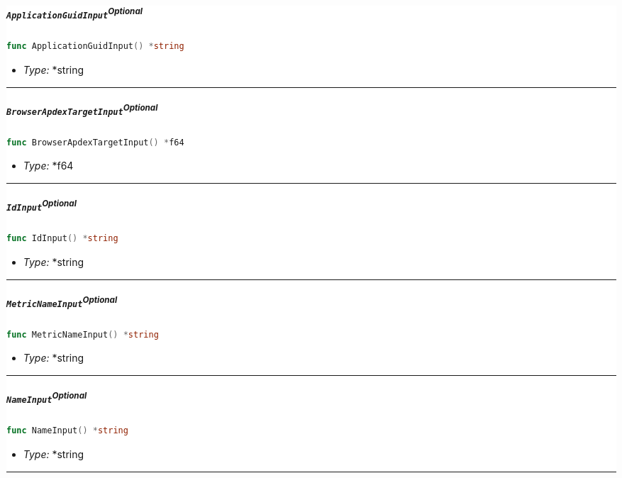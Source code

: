 ##### `ApplicationGuidInput`<sup>Optional</sup> <a name="ApplicationGuidInput" id="@cdktf/provider-newrelic.keyTransaction.KeyTransaction.property.applicationGuidInput"></a>

```go
func ApplicationGuidInput() *string
```

- *Type:* *string

---

##### `BrowserApdexTargetInput`<sup>Optional</sup> <a name="BrowserApdexTargetInput" id="@cdktf/provider-newrelic.keyTransaction.KeyTransaction.property.browserApdexTargetInput"></a>

```go
func BrowserApdexTargetInput() *f64
```

- *Type:* *f64

---

##### `IdInput`<sup>Optional</sup> <a name="IdInput" id="@cdktf/provider-newrelic.keyTransaction.KeyTransaction.property.idInput"></a>

```go
func IdInput() *string
```

- *Type:* *string

---

##### `MetricNameInput`<sup>Optional</sup> <a name="MetricNameInput" id="@cdktf/provider-newrelic.keyTransaction.KeyTransaction.property.metricNameInput"></a>

```go
func MetricNameInput() *string
```

- *Type:* *string

---

##### `NameInput`<sup>Optional</sup> <a name="NameInput" id="@cdktf/provider-newrelic.keyTransaction.KeyTransaction.property.nameInput"></a>

```go
func NameInput() *string
```

- *Type:* *string

---